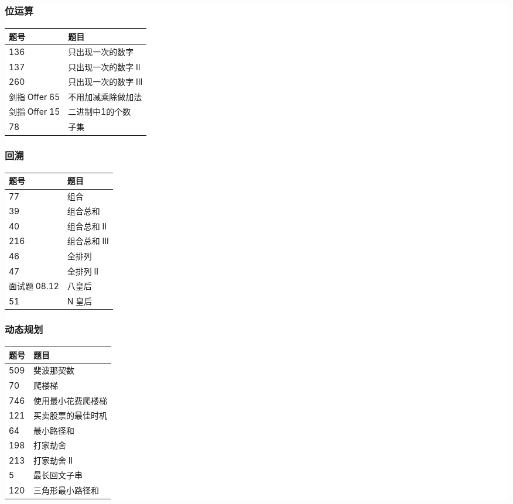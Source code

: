 ### 位运算

| 题号          | 题目                 |
| :------------ | :------------------- |
| 136           | 只出现一次的数字     |
| 137           | 只出现一次的数字 II  |
| 260           | 只出现一次的数字 III |
| 剑指 Offer 65 | 不用加减乘除做加法   |
| 剑指 Offer 15 | 二进制中1的个数      |
| 78            | 子集                 |

### 回溯

| 题号         | 题目         |
| :----------- | :----------- |
| 77           | 组合         |
| 39           | 组合总和     |
| 40           | 组合总和 II  |
| 216          | 组合总和 III |
| 46           | 全排列       |
| 47           | 全排列 II    |
| 面试题 08.12 | 八皇后       |
| 51           | N 皇后       |

### 动态规划

| 题号 | 题目               |
| :--- | :----------------- |
| 509  | 斐波那契数         |
| 70   | 爬楼梯             |
| 746  | 使用最小花费爬楼梯 |
| 121  | 买卖股票的最佳时机 |
| 64   | 最小路径和         |
| 198  | 打家劫舍           |
| 213  | 打家劫舍 II        |
| 5    | 最长回文子串       |
| 120  | 三角形最小路径和   |
